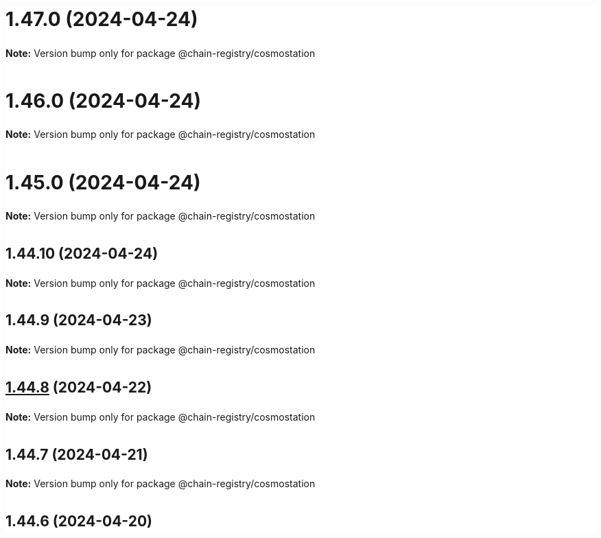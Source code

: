 # 1.47.0 (2024-04-24)

**Note:** Version bump only for package @chain-registry/cosmostation





# 1.46.0 (2024-04-24)

**Note:** Version bump only for package @chain-registry/cosmostation





# 1.45.0 (2024-04-24)

**Note:** Version bump only for package @chain-registry/cosmostation





## 1.44.10 (2024-04-24)

**Note:** Version bump only for package @chain-registry/cosmostation





## 1.44.9 (2024-04-23)

**Note:** Version bump only for package @chain-registry/cosmostation





## [1.44.8](https://github.com/hyperweb-io/chain-registry/compare/@chain-registry/cosmostation@1.44.7...@chain-registry/cosmostation@1.44.8) (2024-04-22)

**Note:** Version bump only for package @chain-registry/cosmostation





## 1.44.7 (2024-04-21)

**Note:** Version bump only for package @chain-registry/cosmostation





## 1.44.6 (2024-04-20)
